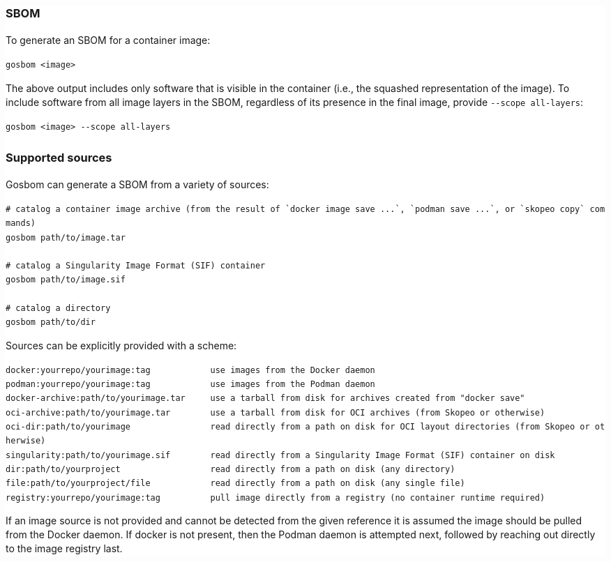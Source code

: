 ### SBOM

To generate an SBOM for a container image:

```
gosbom <image>
```

The above output includes only software that is visible in the container (i.e., the squashed representation of the image). To include software from all image layers in the SBOM, regardless of its presence in the final image, provide `--scope all-layers`:

```
gosbom <image> --scope all-layers
```

### Supported sources

Gosbom can generate a SBOM from a variety of sources:

```
# catalog a container image archive (from the result of `docker image save ...`, `podman save ...`, or `skopeo copy` commands)
gosbom path/to/image.tar

# catalog a Singularity Image Format (SIF) container
gosbom path/to/image.sif

# catalog a directory
gosbom path/to/dir
```

Sources can be explicitly provided with a scheme:

```
docker:yourrepo/yourimage:tag            use images from the Docker daemon
podman:yourrepo/yourimage:tag            use images from the Podman daemon
docker-archive:path/to/yourimage.tar     use a tarball from disk for archives created from "docker save"
oci-archive:path/to/yourimage.tar        use a tarball from disk for OCI archives (from Skopeo or otherwise)
oci-dir:path/to/yourimage                read directly from a path on disk for OCI layout directories (from Skopeo or otherwise)
singularity:path/to/yourimage.sif        read directly from a Singularity Image Format (SIF) container on disk
dir:path/to/yourproject                  read directly from a path on disk (any directory)
file:path/to/yourproject/file            read directly from a path on disk (any single file)
registry:yourrepo/yourimage:tag          pull image directly from a registry (no container runtime required)
```

If an image source is not provided and cannot be detected from the given reference it is assumed the image should be pulled from the Docker daemon.
If docker is not present, then the Podman daemon is attempted next, followed by reaching out directly to the image registry last.
